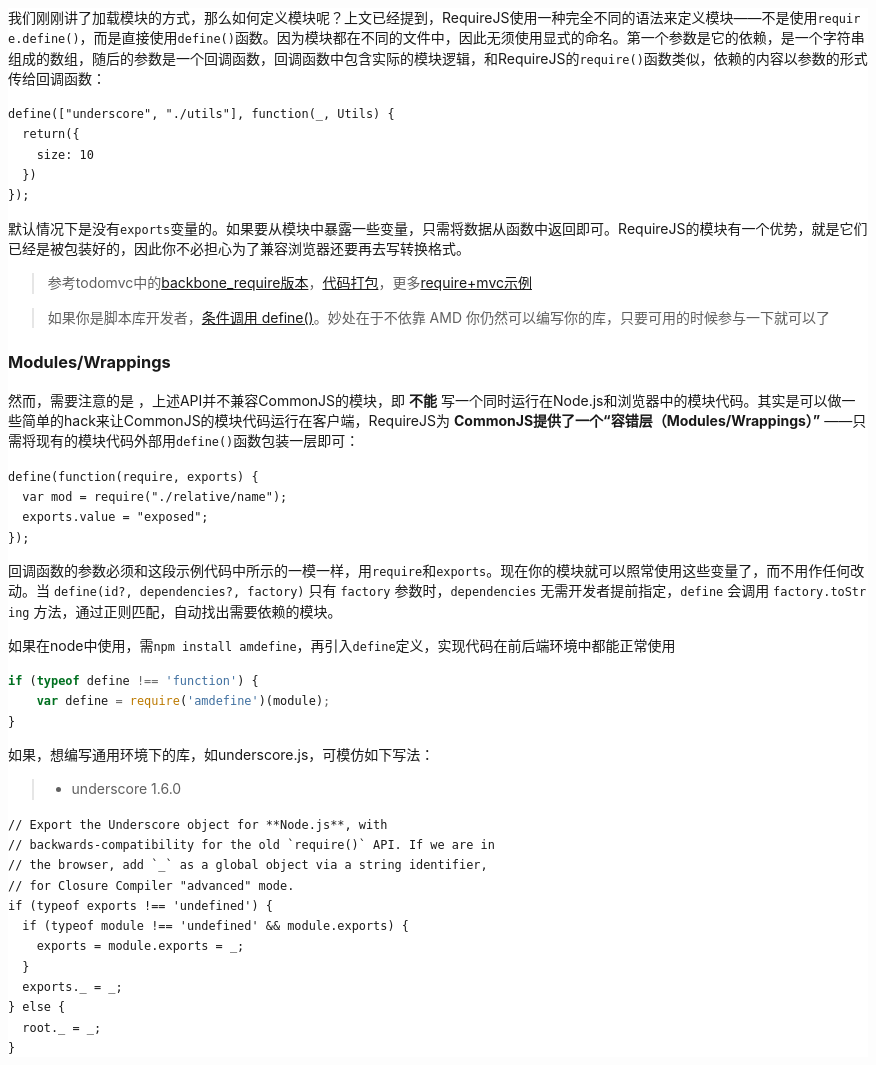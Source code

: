 我们刚刚讲了加载模块的方式，那么如何定义模块呢？上文已经提到，RequireJS使用一种完全不同的语法来定义模块——不是使用`require.define()`，而是直接使用`define()`函数。因为模块都在不同的文件中，因此无须使用显式的命名。第一个参数是它的依赖，是一个字符串组成的数组，随后的参数是一个回调函数，回调函数中包含实际的模块逻辑，和RequireJS的`require()`函数类似，依赖的内容以参数的形式传给回调函数：



    define(["underscore", "./utils"], function(_, Utils) {
      return({
        size: 10
      })
    });

默认情况下是没有`exports`变量的。如果要从模块中暴露一些变量，只需将数据从函数中返回即可。RequireJS的模块有一个优势，就是它们已经是被包装好的，因此你不必担心为了兼容浏览器还要再去写转换格式。

> 参考todomvc中的[backbone_require版本](http://todomvc.com/dependency-examples/backbone_require/)，[代码打包](../../../data/backbone_require.zip)，更多[require+mvc示例](http://todomvc.com)

> 如果你是脚本库开发者，[条件调用 define()](https://github.com/umdjs/umd)。妙处在于不依靠 AMD 你仍然可以编写你的库，只要可用的时候参与一下就可以了

### Modules/Wrappings
然而，需要注意的是 ，上述API并不兼容CommonJS的模块，即 __不能__ 写一个同时运行在Node.js和浏览器中的模块代码。其实是可以做一些简单的hack来让CommonJS的模块代码运行在客户端，RequireJS为  __CommonJS提供了一个“容错层（Modules/Wrappings）”__ ——只需将现有的模块代码外部用`define()`函数包装一层即可：



    define(function(require, exports) {
      var mod = require("./relative/name");
      exports.value = "exposed";
    });

回调函数的参数必须和这段示例代码中所示的一模一样，用`require`和`exports`。现在你的模块就可以照常使用这些变量了，而不用作任何改动。当 `define(id?, dependencies?, factory)` 只有 `factory` 参数时，`dependencies` 无需开发者提前指定，`define` 会调用 `factory.toString` 方法，通过正则匹配，自动找出需要依赖的模块。

如果在node中使用，需`npm install amdefine`，再引入`define`定义，实现代码在前后端环境中都能正常使用

```js
if (typeof define !== 'function') {
    var define = require('amdefine')(module);
}
```

如果，想编写通用环境下的库，如underscore.js，可模仿如下写法：


> - underscore 1.6.0



    // Export the Underscore object for **Node.js**, with
    // backwards-compatibility for the old `require()` API. If we are in
    // the browser, add `_` as a global object via a string identifier,
    // for Closure Compiler "advanced" mode.
    if (typeof exports !== 'undefined') {
      if (typeof module !== 'undefined' && module.exports) {
        exports = module.exports = _;
      }
      exports._ = _;
    } else {
      root._ = _;
    }
